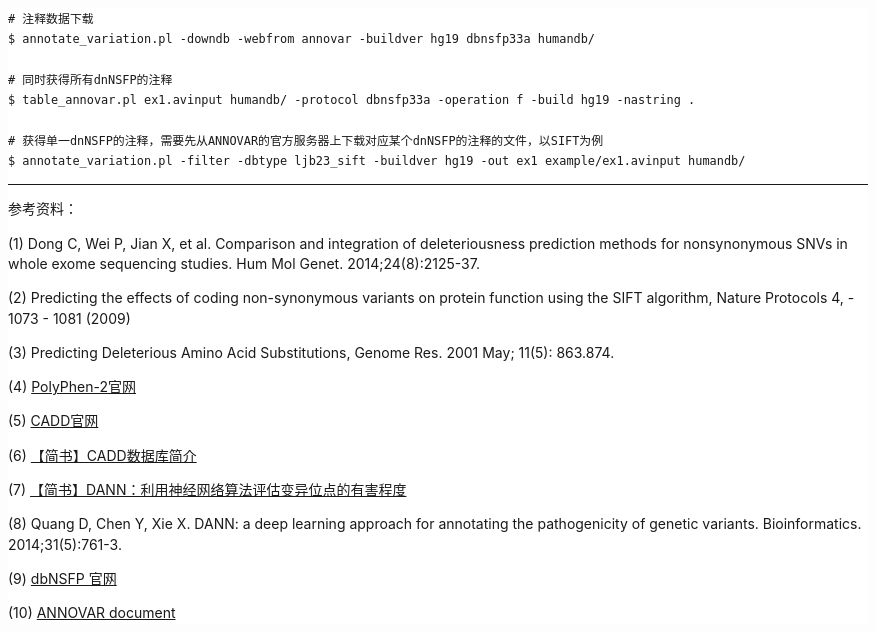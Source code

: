 ```
# 注释数据下载
$ annotate_variation.pl -downdb -webfrom annovar -buildver hg19 dbnsfp33a humandb/

# 同时获得所有dnNSFP的注释
$ table_annovar.pl ex1.avinput humandb/ -protocol dbnsfp33a -operation f -build hg19 -nastring .

# 获得单一dnNSFP的注释，需要先从ANNOVAR的官方服务器上下载对应某个dnNSFP的注释的文件，以SIFT为例
$ annotate_variation.pl -filter -dbtype ljb23_sift -buildver hg19 -out ex1 example/ex1.avinput humandb/
```













---

参考资料：

(1) Dong C, Wei P, Jian X, et al. Comparison and integration of deleteriousness prediction methods for nonsynonymous SNVs in whole exome sequencing studies. Hum Mol Genet. 2014;24(8):2125-37. 

(2) Predicting the effects of coding non-synonymous variants on protein function using the SIFT algorithm, Nature Protocols 4, - 1073 - 1081 (2009)

(3) Predicting Deleterious Amino Acid Substitutions, Genome Res. 2001 May; 11(5): 863.874.

(4) [PolyPhen-2官网](http://genetics.bwh.harvard.edu/pph2/dokuwiki/overview)

(5) [CADD官网](https://cadd.gs.washington.edu/)

(6) [【简书】CADD数据库简介](https://www.jianshu.com/p/9b73eddd171f)

(7) [【简书】DANN：利用神经网络算法评估变异位点的有害程度](https://www.jianshu.com/p/d6e6d52f1e3d)

(8) Quang D, Chen Y, Xie X. DANN: a deep learning approach for annotating the pathogenicity of genetic variants. Bioinformatics. 2014;31(5):761-3. 

(9) [dbNSFP 官网](https://sites.google.com/site/jpopgen/dbNSFP)

(10) [ANNOVAR document](http://annovar.openbioinformatics.org/en/latest/)


